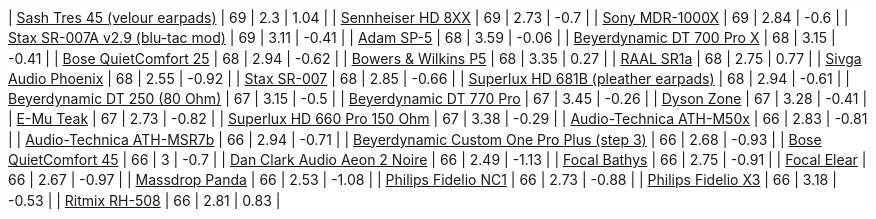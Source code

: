 | [Sash Tres 45 (velour earpads)](./oratory1990/over-ear/Sash%20Tres%2045%20(velour%20earpads))                                                                                 |      69 |       2.3  |    1.04 |
| [Sennheiser HD 8XX](./oratory1990/over-ear/Sennheiser%20HD%208XX)                                                                                                             |      69 |       2.73 |   -0.7  |
| [Sony MDR-1000X](./oratory1990/over-ear/Sony%20MDR-1000X)                                                                                                                     |      69 |       2.84 |   -0.6  |
| [Stax SR-007A v2.9 (blu-tac mod)](./oratory1990/over-ear/Stax%20SR-007A%20v2.9%20(blu-tac%20mod))                                                                             |      69 |       3.11 |   -0.41 |
| [Adam SP-5](./oratory1990/over-ear/Adam%20SP-5)                                                                                                                               |      68 |       3.59 |   -0.06 |
| [Beyerdynamic DT 700 Pro X](./oratory1990/over-ear/Beyerdynamic%20DT%20700%20Pro%20X)                                                                                         |      68 |       3.15 |   -0.41 |
| [Bose QuietComfort 25](./oratory1990/over-ear/Bose%20QuietComfort%2025)                                                                                                       |      68 |       2.94 |   -0.62 |
| [Bowers & Wilkins P5](./oratory1990/over-ear/Bowers%20&%20Wilkins%20P5)                                                                                                       |      68 |       3.35 |    0.27 |
| [RAAL SR1a](./oratory1990/over-ear/RAAL%20SR1a)                                                                                                                               |      68 |       2.75 |    0.77 |
| [Sivga Audio Phoenix](./oratory1990/over-ear/Sivga%20Audio%20Phoenix)                                                                                                         |      68 |       2.55 |   -0.92 |
| [Stax SR-007](./oratory1990/over-ear/Stax%20SR-007)                                                                                                                           |      68 |       2.85 |   -0.66 |
| [Superlux HD 681B (pleather earpads)](./oratory1990/over-ear/Superlux%20HD%20681B%20(pleather%20earpads))                                                                     |      68 |       2.94 |   -0.61 |
| [Beyerdynamic DT 250 (80 Ohm)](./oratory1990/over-ear/Beyerdynamic%20DT%20250%20(80%20Ohm))                                                                                   |      67 |       3.15 |   -0.5  |
| [Beyerdynamic DT 770 Pro](./oratory1990/over-ear/Beyerdynamic%20DT%20770%20Pro)                                                                                               |      67 |       3.45 |   -0.26 |
| [Dyson Zone](./oratory1990/over-ear/Dyson%20Zone)                                                                                                                             |      67 |       3.28 |   -0.41 |
| [E-Mu Teak](./oratory1990/over-ear/E-Mu%20Teak)                                                                                                                               |      67 |       2.73 |   -0.82 |
| [Superlux HD 660 Pro 150 Ohm](./oratory1990/over-ear/Superlux%20HD%20660%20Pro%20150%20Ohm)                                                                                   |      67 |       3.38 |   -0.29 |
| [Audio-Technica ATH-M50x](./oratory1990/over-ear/Audio-Technica%20ATH-M50x)                                                                                                   |      66 |       2.83 |   -0.81 |
| [Audio-Technica ATH-MSR7b](./oratory1990/over-ear/Audio-Technica%20ATH-MSR7b)                                                                                                 |      66 |       2.94 |   -0.71 |
| [Beyerdynamic Custom One Pro Plus (step 3)](./oratory1990/over-ear/Beyerdynamic%20Custom%20One%20Pro%20Plus%20(step%203))                                                     |      66 |       2.68 |   -0.93 |
| [Bose QuietComfort 45](./oratory1990/over-ear/Bose%20QuietComfort%2045)                                                                                                       |      66 |       3    |   -0.7  |
| [Dan Clark Audio Aeon 2 Noire](./oratory1990/over-ear/Dan%20Clark%20Audio%20Aeon%202%20Noire)                                                                                 |      66 |       2.49 |   -1.13 |
| [Focal Bathys](./oratory1990/over-ear/Focal%20Bathys)                                                                                                                         |      66 |       2.75 |   -0.91 |
| [Focal Elear](./oratory1990/over-ear/Focal%20Elear)                                                                                                                           |      66 |       2.67 |   -0.97 |
| [Massdrop Panda](./oratory1990/over-ear/Massdrop%20Panda)                                                                                                                     |      66 |       2.53 |   -1.08 |
| [Philips Fidelio NC1](./oratory1990/over-ear/Philips%20Fidelio%20NC1)                                                                                                         |      66 |       2.73 |   -0.88 |
| [Philips Fidelio X3](./oratory1990/over-ear/Philips%20Fidelio%20X3)                                                                                                           |      66 |       3.18 |   -0.53 |
| [Ritmix RH-508](./oratory1990/over-ear/Ritmix%20RH-508)                                                                                                                       |      66 |       2.81 |    0.83 |